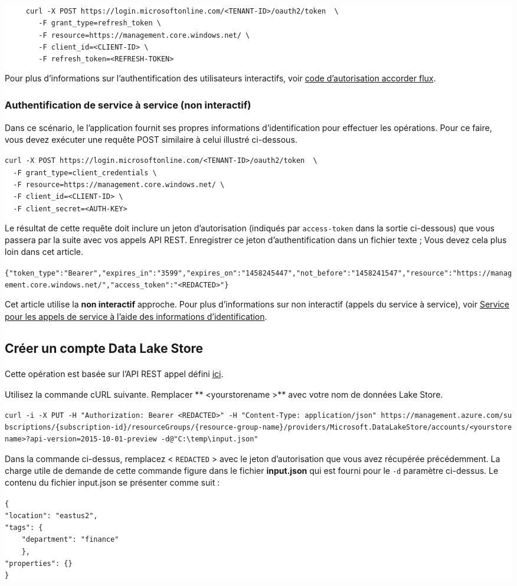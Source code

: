          curl -X POST https://login.microsoftonline.com/<TENANT-ID>/oauth2/token  \
            -F grant_type=refresh_token \
            -F resource=https://management.core.windows.net/ \
            -F client_id=<CLIENT-ID> \
            -F refresh_token=<REFRESH-TOKEN>
 
Pour plus d’informations sur l’authentification des utilisateurs interactifs, voir [code d’autorisation accorder flux](https://msdn.microsoft.com/library/azure/dn645542.aspx).

### <a name="service-to-service-authentication-non-interactive"></a>Authentification de service à service (non interactif)

Dans ce scénario, le l’application fournit ses propres informations d’identification pour effectuer les opérations. Pour ce faire, vous devez exécuter une requête POST similaire à celui illustré ci-dessous. 

    curl -X POST https://login.microsoftonline.com/<TENANT-ID>/oauth2/token  \
      -F grant_type=client_credentials \
      -F resource=https://management.core.windows.net/ \
      -F client_id=<CLIENT-ID> \
      -F client_secret=<AUTH-KEY>

Le résultat de cette requête doit inclure un jeton d’autorisation (indiqués par `access-token` dans la sortie ci-dessous) que vous passera par la suite avec vos appels API REST. Enregistrer ce jeton d’authentification dans un fichier texte ; Vous devez cela plus loin dans cet article.

    {"token_type":"Bearer","expires_in":"3599","expires_on":"1458245447","not_before":"1458241547","resource":"https://management.core.windows.net/","access_token":"<REDACTED>"}

Cet article utilise la **non interactif** approche. Pour plus d’informations sur non interactif (appels du service à service), voir [Service pour les appels de service à l’aide des informations d’identification](https://msdn.microsoft.com/library/azure/dn645543.aspx).

## <a name="create-a-data-lake-store-account"></a>Créer un compte Data Lake Store

Cette opération est basée sur l’API REST appel défini [ici](https://msdn.microsoft.com/library/mt694078.aspx).

Utilisez la commande cURL suivante. Remplacer ** \<yourstorename >** avec votre nom de données Lake Store.

    curl -i -X PUT -H "Authorization: Bearer <REDACTED>" -H "Content-Type: application/json" https://management.azure.com/subscriptions/{subscription-id}/resourceGroups/{resource-group-name}/providers/Microsoft.DataLakeStore/accounts/<yourstorename>?api-version=2015-10-01-preview -d@"C:\temp\input.json"

Dans la commande ci-dessus, remplacez \< `REDACTED` \> avec le jeton d’autorisation que vous avez récupérée précédemment. La charge utile de demande de cette commande figure dans le fichier **input.json** qui est fourni pour le `-d` paramètre ci-dessus. Le contenu du fichier input.json se présenter comme suit :

    {
    "location": "eastus2",
    "tags": {
        "department": "finance"
        },
    "properties": {}
    }   
